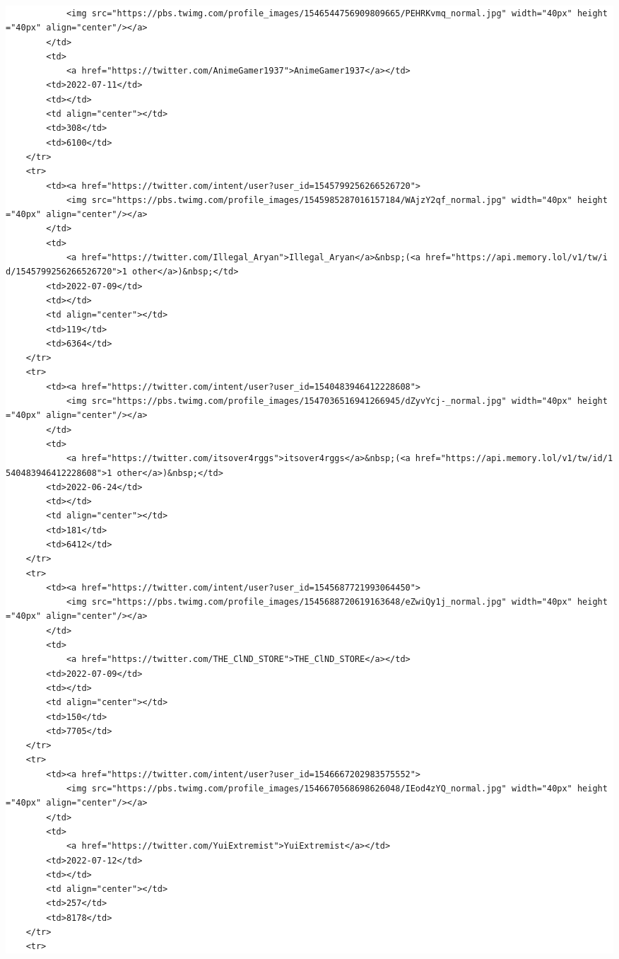                 <img src="https://pbs.twimg.com/profile_images/1546544756909809665/PEHRKvmq_normal.jpg" width="40px" height="40px" align="center"/></a>
            </td>
            <td>
                <a href="https://twitter.com/AnimeGamer1937">AnimeGamer1937</a></td>
            <td>2022-07-11</td>
            <td></td>
            <td align="center"></td>
            <td>308</td>
            <td>6100</td>
        </tr>
        <tr>
            <td><a href="https://twitter.com/intent/user?user_id=1545799256266526720">
                <img src="https://pbs.twimg.com/profile_images/1545985287016157184/WAjzY2qf_normal.jpg" width="40px" height="40px" align="center"/></a>
            </td>
            <td>
                <a href="https://twitter.com/Illegal_Aryan">Illegal_Aryan</a>&nbsp;(<a href="https://api.memory.lol/v1/tw/id/1545799256266526720">1 other</a>)&nbsp;</td>
            <td>2022-07-09</td>
            <td></td>
            <td align="center"></td>
            <td>119</td>
            <td>6364</td>
        </tr>
        <tr>
            <td><a href="https://twitter.com/intent/user?user_id=1540483946412228608">
                <img src="https://pbs.twimg.com/profile_images/1547036516941266945/dZyvYcj-_normal.jpg" width="40px" height="40px" align="center"/></a>
            </td>
            <td>
                <a href="https://twitter.com/itsover4rggs">itsover4rggs</a>&nbsp;(<a href="https://api.memory.lol/v1/tw/id/1540483946412228608">1 other</a>)&nbsp;</td>
            <td>2022-06-24</td>
            <td></td>
            <td align="center"></td>
            <td>181</td>
            <td>6412</td>
        </tr>
        <tr>
            <td><a href="https://twitter.com/intent/user?user_id=1545687721993064450">
                <img src="https://pbs.twimg.com/profile_images/1545688720619163648/eZwiQy1j_normal.jpg" width="40px" height="40px" align="center"/></a>
            </td>
            <td>
                <a href="https://twitter.com/THE_ClND_STORE">THE_ClND_STORE</a></td>
            <td>2022-07-09</td>
            <td></td>
            <td align="center"></td>
            <td>150</td>
            <td>7705</td>
        </tr>
        <tr>
            <td><a href="https://twitter.com/intent/user?user_id=1546667202983575552">
                <img src="https://pbs.twimg.com/profile_images/1546670568698626048/IEod4zYQ_normal.jpg" width="40px" height="40px" align="center"/></a>
            </td>
            <td>
                <a href="https://twitter.com/YuiExtremist">YuiExtremist</a></td>
            <td>2022-07-12</td>
            <td></td>
            <td align="center"></td>
            <td>257</td>
            <td>8178</td>
        </tr>
        <tr>